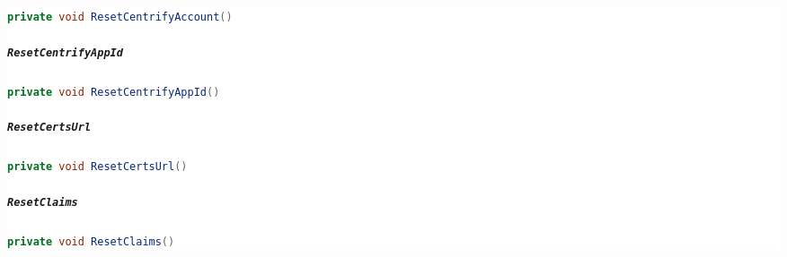 ```csharp
private void ResetCentrifyAccount()
```

##### `ResetCentrifyAppId` <a name="ResetCentrifyAppId" id="@cdktf/provider-cloudflare.zeroTrustAccessIdentityProvider.ZeroTrustAccessIdentityProviderConfigAOutputReference.resetCentrifyAppId"></a>

```csharp
private void ResetCentrifyAppId()
```

##### `ResetCertsUrl` <a name="ResetCertsUrl" id="@cdktf/provider-cloudflare.zeroTrustAccessIdentityProvider.ZeroTrustAccessIdentityProviderConfigAOutputReference.resetCertsUrl"></a>

```csharp
private void ResetCertsUrl()
```

##### `ResetClaims` <a name="ResetClaims" id="@cdktf/provider-cloudflare.zeroTrustAccessIdentityProvider.ZeroTrustAccessIdentityProviderConfigAOutputReference.resetClaims"></a>

```csharp
private void ResetClaims()
```

